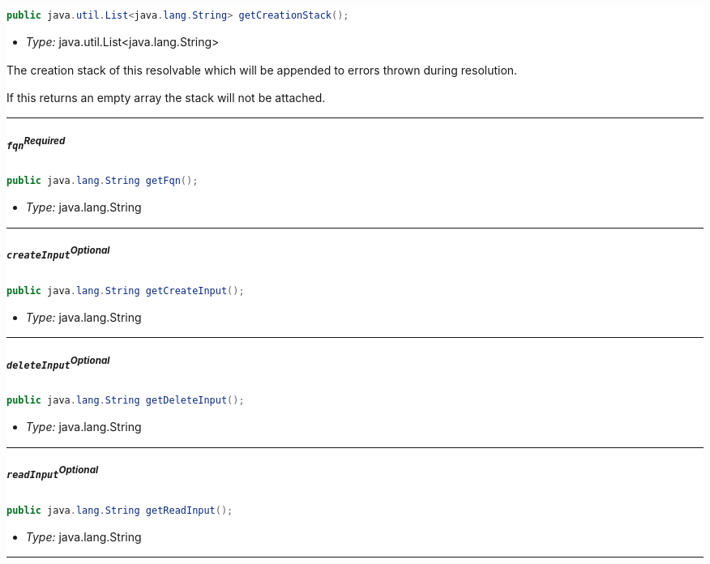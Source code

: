 ```java
public java.util.List<java.lang.String> getCreationStack();
```

- *Type:* java.util.List<java.lang.String>

The creation stack of this resolvable which will be appended to errors thrown during resolution.

If this returns an empty array the stack will not be attached.

---

##### `fqn`<sup>Required</sup> <a name="fqn" id="@cdktf/provider-azurerm.streamAnalyticsOutputCosmosdb.StreamAnalyticsOutputCosmosdbTimeoutsOutputReference.property.fqn"></a>

```java
public java.lang.String getFqn();
```

- *Type:* java.lang.String

---

##### `createInput`<sup>Optional</sup> <a name="createInput" id="@cdktf/provider-azurerm.streamAnalyticsOutputCosmosdb.StreamAnalyticsOutputCosmosdbTimeoutsOutputReference.property.createInput"></a>

```java
public java.lang.String getCreateInput();
```

- *Type:* java.lang.String

---

##### `deleteInput`<sup>Optional</sup> <a name="deleteInput" id="@cdktf/provider-azurerm.streamAnalyticsOutputCosmosdb.StreamAnalyticsOutputCosmosdbTimeoutsOutputReference.property.deleteInput"></a>

```java
public java.lang.String getDeleteInput();
```

- *Type:* java.lang.String

---

##### `readInput`<sup>Optional</sup> <a name="readInput" id="@cdktf/provider-azurerm.streamAnalyticsOutputCosmosdb.StreamAnalyticsOutputCosmosdbTimeoutsOutputReference.property.readInput"></a>

```java
public java.lang.String getReadInput();
```

- *Type:* java.lang.String

---